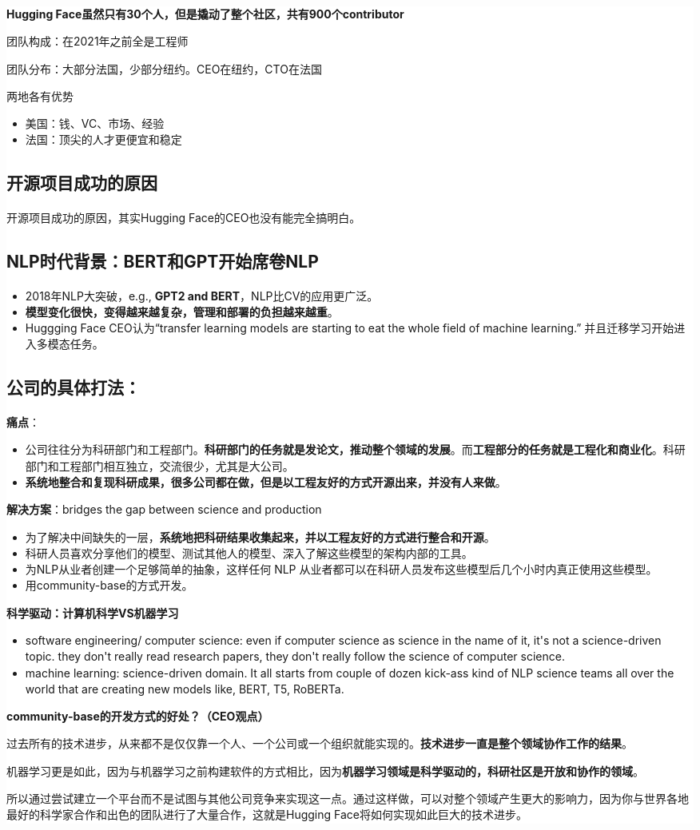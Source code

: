 **Hugging Face虽然只有30个人，但是撬动了整个社区，共有900个contributor**

团队构成：在2021年之前全是工程师

团队分布：大部分法国，少部分纽约。CEO在纽约，CTO在法国

两地各有优势

- 美国：钱、VC、市场、经验
- 法国：顶尖的人才更便宜和稳定



## 开源项目成功的原因

开源项目成功的原因，其实Hugging Face的CEO也没有能完全搞明白。



## NLP时代背景：BERT和GPT开始席卷NLP

- 2018年NLP大突破，e.g., **GPT2 and BERT**，NLP比CV的应用更广泛。
- **模型变化很快，变得越来越复杂，管理和部署的负担越来越重**。
- Huggging Face CEO认为“transfer learning models are starting to eat the whole field of machine learning.” 并且迁移学习开始进入多模态任务。



## 公司的具体打法：

**痛点**：

- 公司往往分为科研部门和工程部门。**科研部门的任务就是发论文，推动整个领域的发展**。而**工程部分的任务就是工程化和商业化**。科研部门和工程部门相互独立，交流很少，尤其是大公司。
- **系统地整合和复现科研成果，很多公司都在做，但是以工程友好的方式开源出来，并没有人来做**。

**解决方案**：bridges the gap between science and production

- 为了解决中间缺失的一层，**系统地把科研结果收集起来，并以工程友好的方式进行整合和开源**。
- 科研人员喜欢分享他们的模型、测试其他人的模型、深入了解这些模型的架构内部的工具。
- 为NLP从业者创建一个足够简单的抽象，这样任何 NLP 从业者都可以在科研人员发布这些模型后几个小时内真正使用这些模型。
- 用community-base的方式开发。

**科学驱动：计算机科学VS机器学习**

- software engineering/ computer science: even if computer science as science in the name of it, it's not a science-driven topic. they don't really read research papers, they don't really follow the science of computer science.
- machine learning: science-driven domain. It all starts from couple of dozen kick-ass kind of NLP science teams all over the world that are creating new models like, BERT, T5, RoBERTa.

**community-base的开发方式的好处？（CEO观点）**

过去所有的技术进步，从来都不是仅仅靠一个人、一个公司或一个组织就能实现的。**技术进步一直是整个领域协作工作的结果**。

机器学习更是如此，因为与机器学习之前构建软件的方式相比，因为**机器学习领域是科学驱动的，科研社区是开放和协作的领域**。

所以通过尝试建立一个平台而不是试图与其他公司竞争来实现这一点。通过这样做，可以对整个领域产生更大的影响力，因为你与世界各地最好的科学家合作和出色的团队进行了大量合作，这就是Hugging Face将如何实现如此巨大的技术进步。
